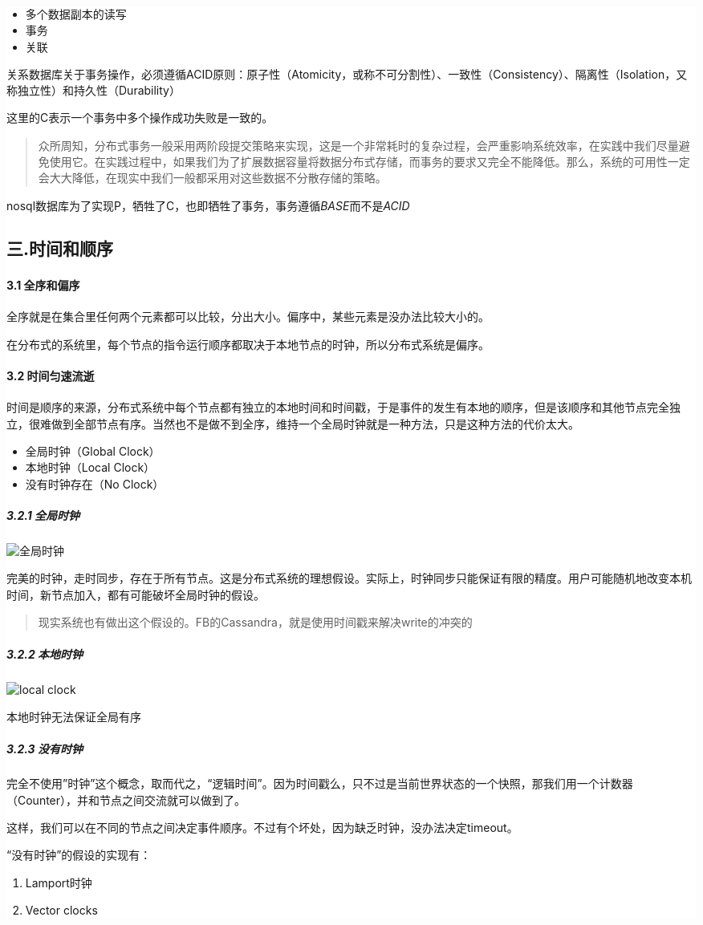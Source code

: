 - 多个数据副本的读写
- 事务
- 关联

关系数据库关于事务操作，必须遵循ACID原则：原子性（Atomicity，或称不可分割性）、一致性（Consistency）、隔离性（Isolation，又称独立性）和持久性（Durability）

这里的C表示一个事务中多个操作成功失败是一致的。

> 众所周知，分布式事务一般采用两阶段提交策略来实现，这是一个非常耗时的复杂过程，会严重影响系统效率，在实践中我们尽量避免使用它。在实践过程中，如果我们为了扩展数据容量将数据分布式存储，而事务的要求又完全不能降低。那么，系统的可用性一定会大大降低，在现实中我们一般都采用对这些数据不分散存储的策略。



nosql数据库为了实现P，牺牲了C，也即牺牲了事务，事务遵循*BASE*而不是*ACID*



## 三.时间和顺序

#### 3.1 全序和偏序

全序就是在集合里任何两个元素都可以比较，分出大小。偏序中，某些元素是没办法比较大小的。

在分布式的系统里，每个节点的指令运行顺序都取决于本地节点的时钟，所以分布式系统是偏序。



#### 3.2 时间匀速流逝

时间是顺序的来源，分布式系统中每个节点都有独立的本地时间和时间戳，于是事件的发生有本地的顺序，但是该顺序和其他节点完全独立，很难做到全部节点有序。当然也不是做不到全序，维持一个全局时钟就是一种方法，只是这种方法的代价太大。

- 全局时钟（Global Clock）
- 本地时钟（Local Clock）
- 没有时钟存在（No Clock）

##### 3.2.1 全局时钟

![全局时钟](http://book.mixu.net/distsys/images/global-clock.png)

完美的时钟，走时同步，存在于所有节点。这是分布式系统的理想假设。实际上，时钟同步只能保证有限的精度。用户可能随机地改变本机时间，新节点加入，都有可能破坏全局时钟的假设。

> 现实系统也有做出这个假设的。FB的Cassandra，就是使用时间戳来解决write的冲突的

##### 3.2.2 本地时钟

![local clock](http://book.mixu.net/distsys/images/local-clock.png)

本地时钟无法保证全局有序

##### 3.2.3 没有时钟

完全不使用”时钟”这个概念，取而代之，“逻辑时间”。因为时间戳么，只不过是当前世界状态的一个快照，那我们用一个计数器（Counter），并和节点之间交流就可以做到了。

这样，我们可以在不同的节点之间决定事件顺序。不过有个坏处，因为缺乏时钟，没办法决定timeout。

“没有时钟”的假设的实现有：

1. Lamport时钟

1. Vector clocks

